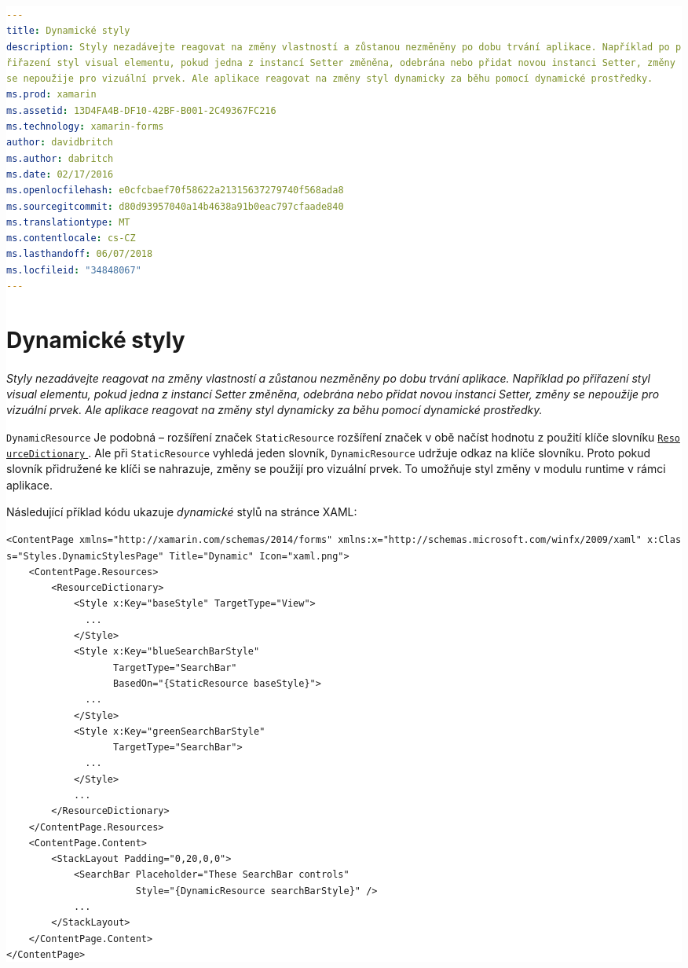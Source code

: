 ```yaml
---
title: Dynamické styly
description: Styly nezadávejte reagovat na změny vlastností a zůstanou nezměněny po dobu trvání aplikace. Například po přiřazení styl visual elementu, pokud jedna z instancí Setter změněna, odebrána nebo přidat novou instanci Setter, změny se nepoužije pro vizuální prvek. Ale aplikace reagovat na změny styl dynamicky za běhu pomocí dynamické prostředky.
ms.prod: xamarin
ms.assetid: 13D4FA4B-DF10-42BF-B001-2C49367FC216
ms.technology: xamarin-forms
author: davidbritch
ms.author: dabritch
ms.date: 02/17/2016
ms.openlocfilehash: e0cfcbaef70f58622a21315637279740f568ada8
ms.sourcegitcommit: d80d93957040a14b4638a91b0eac797cfaade840
ms.translationtype: MT
ms.contentlocale: cs-CZ
ms.lasthandoff: 06/07/2018
ms.locfileid: "34848067"
---
```

# <a name="dynamic-styles"></a>Dynamické styly

_Styly nezadávejte reagovat na změny vlastností a zůstanou nezměněny po dobu trvání aplikace. Například po přiřazení styl visual elementu, pokud jedna z instancí Setter změněna, odebrána nebo přidat novou instanci Setter, změny se nepoužije pro vizuální prvek. Ale aplikace reagovat na změny styl dynamicky za běhu pomocí dynamické prostředky._

`DynamicResource` Je podobná – rozšíření značek `StaticResource` rozšíření značek v obě načíst hodnotu z použití klíče slovníku [ `ResourceDictionary` ](https://developer.xamarin.com/api/type/Xamarin.Forms.ResourceDictionary/). Ale při `StaticResource` vyhledá jeden slovník, `DynamicResource` udržuje odkaz na klíče slovníku. Proto pokud slovník přidružené ke klíči se nahrazuje, změny se použijí pro vizuální prvek. To umožňuje styl změny v modulu runtime v rámci aplikace.

Následující příklad kódu ukazuje *dynamické* stylů na stránce XAML:

```xaml
<ContentPage xmlns="http://xamarin.com/schemas/2014/forms" xmlns:x="http://schemas.microsoft.com/winfx/2009/xaml" x:Class="Styles.DynamicStylesPage" Title="Dynamic" Icon="xaml.png">
    <ContentPage.Resources>
        <ResourceDictionary>
            <Style x:Key="baseStyle" TargetType="View">
              ...
            </Style>
            <Style x:Key="blueSearchBarStyle"
                   TargetType="SearchBar"
                   BasedOn="{StaticResource baseStyle}">
              ...
            </Style>
            <Style x:Key="greenSearchBarStyle"
                   TargetType="SearchBar">
              ...
            </Style>
            ...
        </ResourceDictionary>
    </ContentPage.Resources>
    <ContentPage.Content>
        <StackLayout Padding="0,20,0,0">
            <SearchBar Placeholder="These SearchBar controls"
                       Style="{DynamicResource searchBarStyle}" />
            ...
        </StackLayout>
    </ContentPage.Content>
</ContentPage>
```